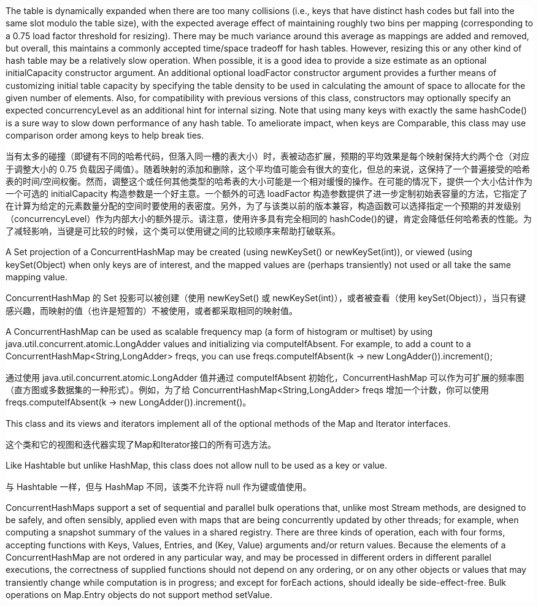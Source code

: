 The table is dynamically expanded when there are too many collisions (i.e., keys that have distinct hash codes but fall into the same slot modulo the table size), with the expected average effect of maintaining roughly two bins per mapping (corresponding to a 0.75 load factor threshold for resizing). There may be much variance around this average as mappings are added and removed, but overall, this maintains a commonly accepted time/space tradeoff for hash tables. However, resizing this or any other kind of hash table may be a relatively slow operation. When possible, it is a good idea to provide a size estimate as an optional initialCapacity constructor argument. An additional optional loadFactor constructor argument provides a further means of customizing initial table capacity by specifying the table density to be used in calculating the amount of space to allocate for the given number of elements. Also, for compatibility with previous versions of this class, constructors may optionally specify an expected concurrencyLevel as an additional hint for internal sizing. Note that using many keys with exactly the same hashCode() is a sure way to slow down performance of any hash table. To ameliorate impact, when keys are Comparable, this class may use comparison order among keys to help break ties.

当有太多的碰撞（即键有不同的哈希代码，但落入同一槽的表大小）时，表被动态扩展，预期的平均效果是每个映射保持大约两个仓（对应于调整大小的 0.75 负载因子阈值）。随着映射的添加和删除，这个平均值可能会有很大的变化，但总的来说，这保持了一个普遍接受的哈希表的时间/空间权衡。然而，调整这个或任何其他类型的哈希表的大小可能是一个相对缓慢的操作。在可能的情况下，提供一个大小估计作为一个可选的 initialCapacity 构造参数是一个好主意。一个额外的可选 loadFactor 构造参数提供了进一步定制初始表容量的方法，它指定了在计算为给定的元素数量分配的空间时要使用的表密度。另外，为了与该类以前的版本兼容，构造函数可以选择指定一个预期的并发级别（concurrencyLevel）作为内部大小的额外提示。请注意，使用许多具有完全相同的 hashCode()的键，肯定会降低任何哈希表的性能。为了减轻影响，当键是可比较的时候，这个类可以使用键之间的比较顺序来帮助打破联系。

A Set projection of a ConcurrentHashMap may be created (using newKeySet() or newKeySet(int)), or viewed (using keySet(Object) when only keys are of interest, and the mapped values are (perhaps transiently) not used or all take the same mapping value.

ConcurrentHashMap 的 Set 投影可以被创建（使用 newKeySet() 或 newKeySet(int)），或者被查看（使用 keySet(Object)），当只有键感兴趣，而映射的值（也许是短暂的）不被使用，或者都采取相同的映射值。

A ConcurrentHashMap can be used as scalable frequency map (a form of histogram or multiset) by using java.util.concurrent.atomic.LongAdder values and initializing via computeIfAbsent. For example, to add a count to a ConcurrentHashMap<String,LongAdder> freqs, you can use freqs.computeIfAbsent(k -> new LongAdder()).increment();

通过使用 java.util.concurrent.atomic.LongAdder 值并通过 computeIfAbsent 初始化，ConcurrentHashMap 可以作为可扩展的频率图（直方图或多数据集的一种形式）。例如，为了给 ConcurrentHashMap<String,LongAdder> freqs 增加一个计数，你可以使用 freqs.computeIfAbsent(k -> new LongAdder()).increment()。

This class and its views and iterators implement all of the optional methods of the Map and Iterator interfaces.

这个类和它的视图和迭代器实现了Map和Iterator接口的所有可选方法。

Like Hashtable but unlike HashMap, this class does not allow null to be used as a key or value.

与 Hashtable 一样，但与 HashMap 不同，该类不允许将 null 作为键或值使用。

ConcurrentHashMaps support a set of sequential and parallel bulk operations that, unlike most Stream methods, are designed to be safely, and often sensibly, applied even with maps that are being concurrently updated by other threads; for example, when computing a snapshot summary of the values in a shared registry. There are three kinds of operation, each with four forms, accepting functions with Keys, Values, Entries, and (Key, Value) arguments and/or return values. Because the elements of a ConcurrentHashMap are not ordered in any particular way, and may be processed in different orders in different parallel executions, the correctness of supplied functions should not depend on any ordering, or on any other objects or values that may transiently change while computation is in progress; and except for forEach actions, should ideally be side-effect-free. Bulk operations on Map.Entry objects do not support method setValue.
